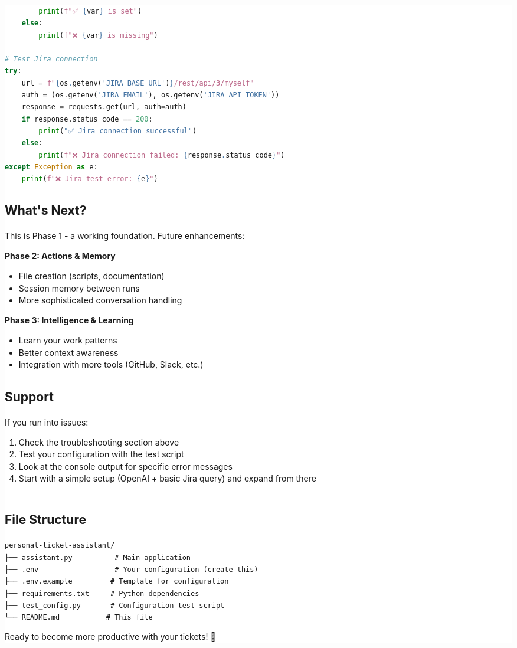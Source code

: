 ```python
        print(f"✅ {var} is set")
    else:
        print(f"❌ {var} is missing")

# Test Jira connection
try:
    url = f"{os.getenv('JIRA_BASE_URL')}/rest/api/3/myself"
    auth = (os.getenv('JIRA_EMAIL'), os.getenv('JIRA_API_TOKEN'))
    response = requests.get(url, auth=auth)
    if response.status_code == 200:
        print("✅ Jira connection successful")
    else:
        print(f"❌ Jira connection failed: {response.status_code}")
except Exception as e:
    print(f"❌ Jira test error: {e}")
```

## What's Next?

This is Phase 1 - a working foundation. Future enhancements:

**Phase 2: Actions & Memory**
- File creation (scripts, documentation)
- Session memory between runs
- More sophisticated conversation handling

**Phase 3: Intelligence & Learning**  
- Learn your work patterns
- Better context awareness
- Integration with more tools (GitHub, Slack, etc.)

## Support

If you run into issues:
1. Check the troubleshooting section above
2. Test your configuration with the test script
3. Look at the console output for specific error messages
4. Start with a simple setup (OpenAI + basic Jira query) and expand from there

---

## File Structure
```
personal-ticket-assistant/
├── assistant.py          # Main application
├── .env                  # Your configuration (create this)
├── .env.example         # Template for configuration
├── requirements.txt     # Python dependencies  
├── test_config.py       # Configuration test script
└── README.md           # This file
```

Ready to become more productive with your tickets! 🚀
